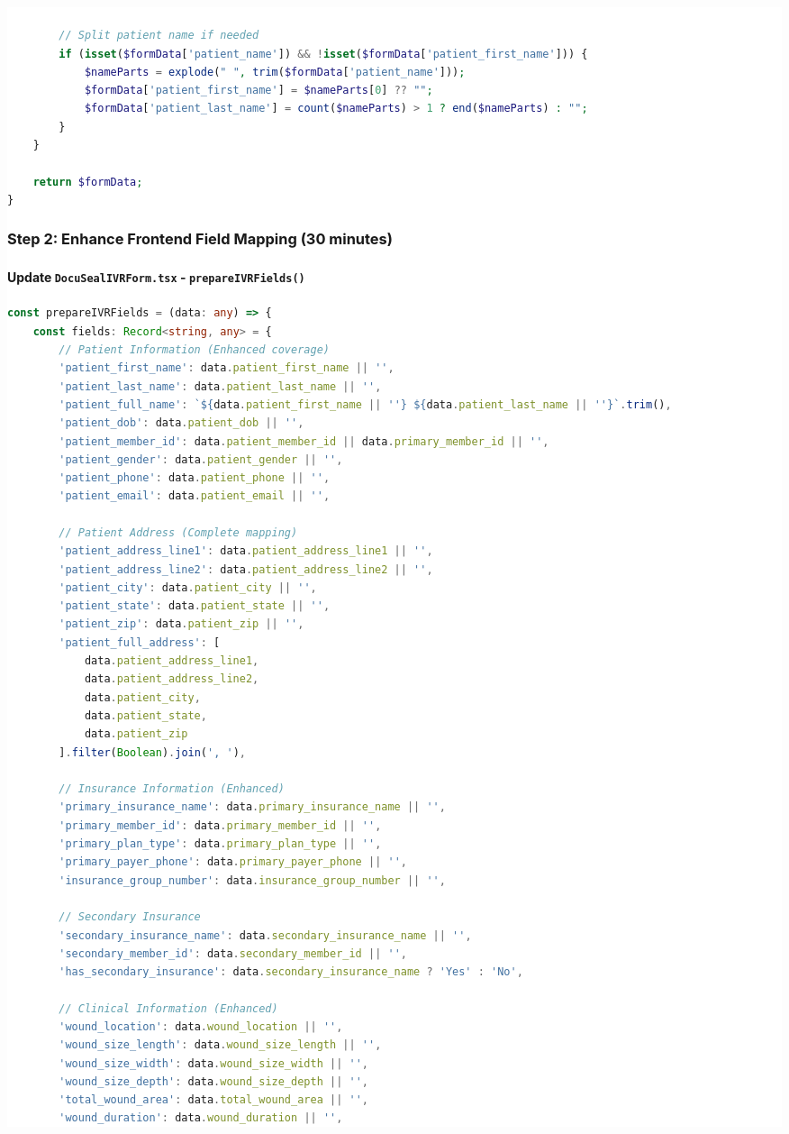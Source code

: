 ```php
        
        // Split patient name if needed
        if (isset($formData['patient_name']) && !isset($formData['patient_first_name'])) {
            $nameParts = explode(" ", trim($formData['patient_name']));
            $formData['patient_first_name'] = $nameParts[0] ?? "";
            $formData['patient_last_name'] = count($nameParts) > 1 ? end($nameParts) : "";
        }
    }

    return $formData;
}
```

### **Step 2: Enhance Frontend Field Mapping (30 minutes)**

#### Update `DocuSealIVRForm.tsx` - `prepareIVRFields()` 
```typescript
const prepareIVRFields = (data: any) => {
    const fields: Record<string, any> = {
        // Patient Information (Enhanced coverage)
        'patient_first_name': data.patient_first_name || '',
        'patient_last_name': data.patient_last_name || '',
        'patient_full_name': `${data.patient_first_name || ''} ${data.patient_last_name || ''}`.trim(),
        'patient_dob': data.patient_dob || '',
        'patient_member_id': data.patient_member_id || data.primary_member_id || '',
        'patient_gender': data.patient_gender || '',
        'patient_phone': data.patient_phone || '',
        'patient_email': data.patient_email || '',

        // Patient Address (Complete mapping)
        'patient_address_line1': data.patient_address_line1 || '',
        'patient_address_line2': data.patient_address_line2 || '',
        'patient_city': data.patient_city || '',
        'patient_state': data.patient_state || '',
        'patient_zip': data.patient_zip || '',
        'patient_full_address': [
            data.patient_address_line1,
            data.patient_address_line2,
            data.patient_city,
            data.patient_state,
            data.patient_zip
        ].filter(Boolean).join(', '),

        // Insurance Information (Enhanced)
        'primary_insurance_name': data.primary_insurance_name || '',
        'primary_member_id': data.primary_member_id || '',
        'primary_plan_type': data.primary_plan_type || '',
        'primary_payer_phone': data.primary_payer_phone || '',
        'insurance_group_number': data.insurance_group_number || '',
        
        // Secondary Insurance
        'secondary_insurance_name': data.secondary_insurance_name || '',
        'secondary_member_id': data.secondary_member_id || '',
        'has_secondary_insurance': data.secondary_insurance_name ? 'Yes' : 'No',

        // Clinical Information (Enhanced)
        'wound_location': data.wound_location || '',
        'wound_size_length': data.wound_size_length || '',
        'wound_size_width': data.wound_size_width || '',
        'wound_size_depth': data.wound_size_depth || '',
        'total_wound_area': data.total_wound_area || '',
        'wound_duration': data.wound_duration || '',
```